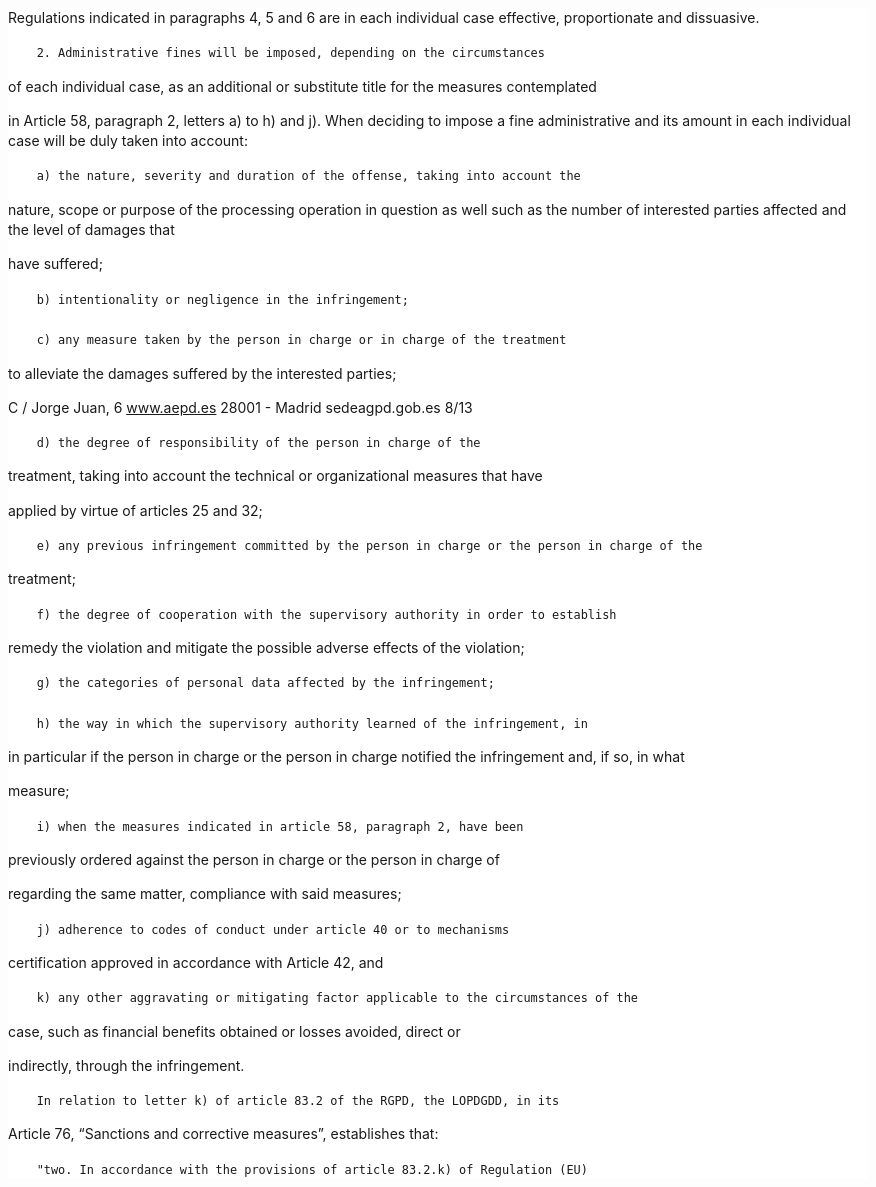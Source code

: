 Regulations indicated in paragraphs 4, 5 and 6 are in each individual case
effective, proportionate and dissuasive.

        2. Administrative fines will be imposed, depending on the circumstances
of each individual case, as an additional or substitute title for the measures contemplated

in Article 58, paragraph 2, letters a) to h) and j). When deciding to impose a fine
administrative and its amount in each individual case will be duly taken into account:

        a) the nature, severity and duration of the offense, taking into account the
nature, scope or purpose of the processing operation in question as well
such as the number of interested parties affected and the level of damages that

have suffered;

        b) intentionality or negligence in the infringement;

        c) any measure taken by the person in charge or in charge of the treatment

to alleviate the damages suffered by the interested parties;

C / Jorge Juan, 6 www.aepd.es
28001 - Madrid sedeagpd.gob.es 8/13

        d) the degree of responsibility of the person in charge of the
treatment, taking into account the technical or organizational measures that have

applied by virtue of articles 25 and 32;

        e) any previous infringement committed by the person in charge or the person in charge of the

treatment;

        f) the degree of cooperation with the supervisory authority in order to establish
remedy the violation and mitigate the possible adverse effects of the violation;

        g) the categories of personal data affected by the infringement;

        h) the way in which the supervisory authority learned of the infringement, in
in particular if the person in charge or the person in charge notified the infringement and, if so, in what

measure;

        i) when the measures indicated in article 58, paragraph 2, have been
previously ordered against the person in charge or the person in charge of

regarding the same matter, compliance with said measures;

        j) adherence to codes of conduct under article 40 or to mechanisms
certification approved in accordance with Article 42, and

        k) any other aggravating or mitigating factor applicable to the circumstances of the
case, such as financial benefits obtained or losses avoided, direct or

indirectly, through the infringement.

        In relation to letter k) of article 83.2 of the RGPD, the LOPDGDD, in its

Article 76, “Sanctions and corrective measures”, establishes that:

        "two. In accordance with the provisions of article 83.2.k) of Regulation (EU)
